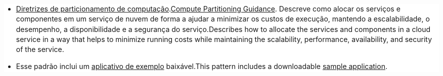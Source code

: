 - <span data-ttu-id="f1ae4-226">[Diretrizes de particionamento de computação](https://msdn.microsoft.com/library/dn589773.aspx).</span><span class="sxs-lookup"><span data-stu-id="f1ae4-226">[Compute Partitioning Guidance](https://msdn.microsoft.com/library/dn589773.aspx).</span></span> <span data-ttu-id="f1ae4-227">Descreve como alocar os serviços e componentes em um serviço de nuvem de forma a ajudar a minimizar os custos de execução, mantendo a escalabilidade, o desempenho, a disponibilidade e a segurança do serviço.</span><span class="sxs-lookup"><span data-stu-id="f1ae4-227">Describes how to allocate the services and components in a cloud service in a way that helps to minimize running costs while maintaining the scalability, performance, availability, and security of the service.</span></span>

- <span data-ttu-id="f1ae4-228">Esse padrão inclui um [aplicativo de exemplo](https://github.com/mspnp/cloud-design-patterns/tree/master/compute-resource-consolidation) baixável.</span><span class="sxs-lookup"><span data-stu-id="f1ae4-228">This pattern includes a downloadable [sample application](https://github.com/mspnp/cloud-design-patterns/tree/master/compute-resource-consolidation).</span></span>

